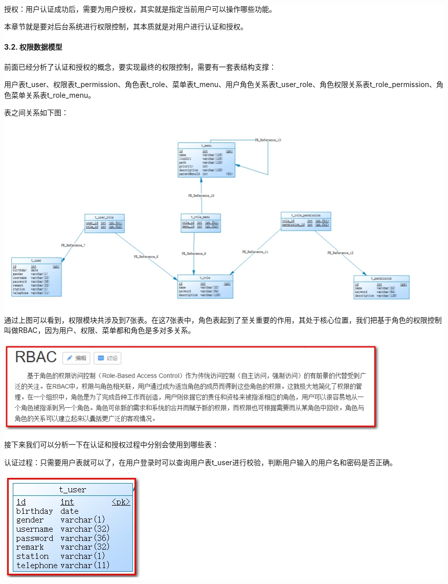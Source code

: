 授权：用户认证成功后，需要为用户授权，其实就是指定当前用户可以操作哪些功能。

本章节就是要对后台系统进行权限控制，其本质就是对用户进行认证和授权。

#### 3.2. **权限数据模型**

前面已经分析了认证和授权的概念，要实现最终的权限控制，需要有一套表结构支撑：

用户表t_user、权限表t_permission、角色表t_role、菜单表t_menu、用户角色关系表t_user_role、角色权限关系表t_role_permission、角色菜单关系表t_role_menu。

表之间关系如下图：

![img](img/004-1623489975971.png) 

通过上图可以看到，权限模块共涉及到7张表。在这7张表中，角色表起到了至关重要的作用，其处于核心位置，我们把基于角色的权限控制叫做RBAC，因为用户、权限、菜单都和角色是多对多关系。

![img](img/005-1623489975972.png) 

接下来我们可以分析一下在认证和授权过程中分别会使用到哪些表：

认证过程：只需要用户表就可以了，在用户登录时可以查询用户表t_user进行校验，判断用户输入的用户名和密码是否正确。

![img](img/006-1623489975972.png) 
